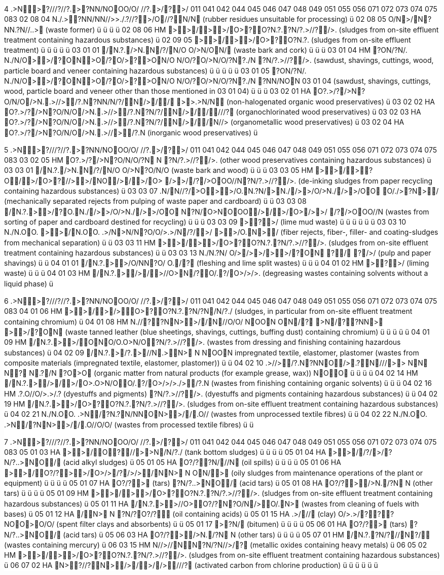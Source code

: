 4 .>N>?///?//?.>?NN/NOOO/O/ //?.>/?>/ 011 041 042 044 045 046 047 048 049 051 055 056 071 072 073 074 075 083 02 08 04 N./.>?NN/NN//>>./.?//?>/O//?N/N (rubber residues unsuitable for processing) ü 02 08 05 O/N>/N?NN.?N//..> (waste former) ü ü ü ü 02 08 06 HM >>/>>/O>?O?N.?.?N/?.>//?/>. (sludges from on-site effluent treatment containing hazardous substances) ü 02 09 05 >>/>>/O>?O?N.?. (sludges from on-site effluent treatment) ü ü ü ü ü 03 01 01 /N.?./>N.N/?/N/O O/>N/ON/ (waste bark and cork) ü ü ü 03 01 04 HM ?ON/?N/. N./N/O>>/?ON>O/?O/>?>ON/O N/O/?O/>N/O/?N?./N ?N/?.>//?/>. (sawdust, shavings, cuttings, wood, particle board and veneer containing hazardous substances) ü ü ü ü ü 03 01 05 ?ON/?N/. N./N/O>>/?ON>O/?O/>?>ON/O N/O/?O/>N/O/?N?./N ?NN/NON 03 01 04 (sawdust, shavings, cuttings, wood, particle board and veneer other than those mentioned in 03 01 04) ü ü ü 03 02 01 HA O?.>/?/>N?O/N/O/>N..>//>/?.N?NN/N/?/N/>// >>.>N/N (non-halogenated organic wood preservatives) ü 03 02 02 HA O?.>/?/>N?O/N/O/>N..>//>/?.N?N/?/N/>/////? (organochlorinated wood preservatives) ü 03 02 03 HA O?.>/?/>N?O/N/O/>N..>//>/?.N?N/?/N/>//N//> (organometallic wood preservatives) ü 03 02 04 HA O?.>/?/>N?O/N/O/>N..>//>/?.N (inorganic wood preservatives) ü

5 .>N>?///?//?.>?NN/NOOO/O/ //?.>/?>/ 011 041 042 044 045 046 047 048 049 051 055 056 071 072 073 074 075 083 03 02 05 HM O?.>/?/>N?O/N/O/?N N ?N/?.>//?/>. (other wood preservatives containing hazardous substances) ü 03 03 01 /N.?./>N.N/?/N/O O/>N?O/N/O (waste bark and wood) ü ü ü 03 03 05 HM >>/>?O/>/O>?//>>/NO/>/>/O> />>//?/>OOO//N?N/?.>//?/>. (de-inking sludges from paper recycling containing hazardous substances) ü 03 03 07 .N/N//?/>O>>/O.N.?N/>N.//>>/O/>N.//>>/OO O/./>?N>/ (mechanically separated rejects from pulping of waste paper and cardboard) ü ü 03 03 08 /N.?.>>/?O.N.//>>/O/>N.//>>/OO N?N/O>NOOO/>/>/O>/>>/ /?/>OOO//N (wastes from sorting of paper and cardboard destined for recycling) ü ü ü 03 03 09 >?>/ (lime mud waste) ü ü ü ü ü ü 03 03 10 N./N.OO. >>/N.OO. .>/N>N/N?O/O/>.>/N/?/>/ >>/O.N>/ (fiber rejects, fiber-, filler- and coating-sludges from mechanical separation) ü ü 03 03 11 HM >>/>>/O>?O?N.?.?N/?.>//?/>. (sludges from on-site effluent treatment containing hazardous substances) ü ü 03 03 13 N./N.?N/ O/>/>>/>>/?ON ?/ ?/>/ (pulp and paper shavings) ü ü 04 01 01 /N.?.>>/O/NN?O/ O./? (fleshing and lime split wastes) ü ü ü 04 01 02 HM >?>/ (liming waste) ü ü ü 04 01 03 HM /N.?.>/>/>//O>N/?O/.?/O>/>/>. (degreasing wastes containing solvents without a liquid phase) ü

6 .>N>?///?//?.>?NN/NOOO/O/ //?.>/?>/ 011 041 042 044 045 046 047 048 049 051 055 056 071 072 073 074 075 083 04 01 06 HM >>/>/>O>?O?N.?.?N/?N/N/?./ (sludges, in particular from on-site effluent treatment containing chromium) ü 04 01 08 HM N.//??NN>>//N//O/O/ NOON ON/? >N/??NN> >>/?ON (waste tanned leather (blue sheetings, shavings, cuttings, buffing dust) containing chromium) ü ü ü ü ü 04 01 09 HM /N.?.>>/ONO/O.O>N/O?N/?.>//?/>. (wastes from dressing and finishing containing hazardous substances) ü 04 02 09 /N.?.>/?.>//N.>N> N NOON impregnated textile, elastomer, plastomer (wastes from composite materials (impregnated textile, elastomer, plastomer)) ü ü 04 02 10 .>//>/?.N?NNO/>.?N///>> NN N? N.?/N ?O>O (organic matter from natural products (for example grease, wax)) NOO ü ü ü ü 04 02 14 HM /N.?.>/>/>/O>.O>N/OO/.?/O>/>/>./>/?.N (wastes from finishing containing organic solvents) ü ü ü 04 02 16 HM .?.O//O/>.>/.? (dyestuffs and pigments) ?N/?.>//?/>. (dyestuffs and pigments containing hazardous substances) ü ü 04 02 19 HM /N.?.>>/O>?O?N.?.?N/?.>//?/>. (sludges from on-site effluent treatment containing hazardous substances) ü 04 02 21 N./N.OO. .>N/?N.?N/NNON>>//.O// (wastes from unprocessed textile fibres) ü ü 04 02 22 N./N.OO. .>N/?NN>>//.O//O/O/ (wastes from processed textile fibres) ü ü

7 .>N>?///?//?.>?NN/NOOO/O/ //?.>/?>/ 011 041 042 044 045 046 047 048 049 051 055 056 071 072 073 074 075 083 05 01 03 HA >>/O?//>>N/N/?./ (tank bottom sludges) ü ü ü ü 05 01 04 HA >>//?/>/?N/?..>NO/ (acid alkyl sludges) ü 05 01 05 HA O?/??N///N (oil spills) ü ü ü ü 05 01 06 HA >>/O?/?>>/O>/>/?/>/>/NN> N ON/> (oily sludges from maintenance operations of the plant or equipment) ü ü ü ü 05 01 07 HA O?/?> (tars) ?N/?..>NO/ (acid tars) ü 05 01 08 HA O?/?>/>N./?N N (other tars) ü ü ü ü 05 01 09 HM >>/>>/O>?O?N.?.?N/?.>//?/>. (sludges from on-site effluent treatment containing hazardous substances) ü 05 01 11 HA /N.?.>>//O>O?/?N?O/N/>O/.N> (wastes from cleaning of fuels with bases) ü 05 01 12 HA /N> N ?N/?O?/? (oil containing acids) ü 05 01 15 HA .>/// (clay) O/>.>/???NOO>O/O/ (spent filter clays and absorbents) ü ü 05 01 17 >?N/ (bitumen) ü ü ü ü 05 06 01 HA O?/?> (tars) ?N/?..>NO/ (acid tars) ü 05 06 03 HA O?/?>/>N./?N N (other tars) ü ü ü ü 05 07 01 HM /N.?.?N/?//N?/ (wastes containing mercury) ü 06 03 15 HM N//>//NN?N/?N//>/? (metallic oxides containing heavy metals) ü 06 05 02 HM >>/>>/O>?O?N.?.?N/?.>//?/>. (sludges from on-site effluent treatment containing hazardous substances) ü 06 07 02 HA N>?//?N>/>/>//>///? (activated carbon from chlorine production) ü ü ü ü ü ü
